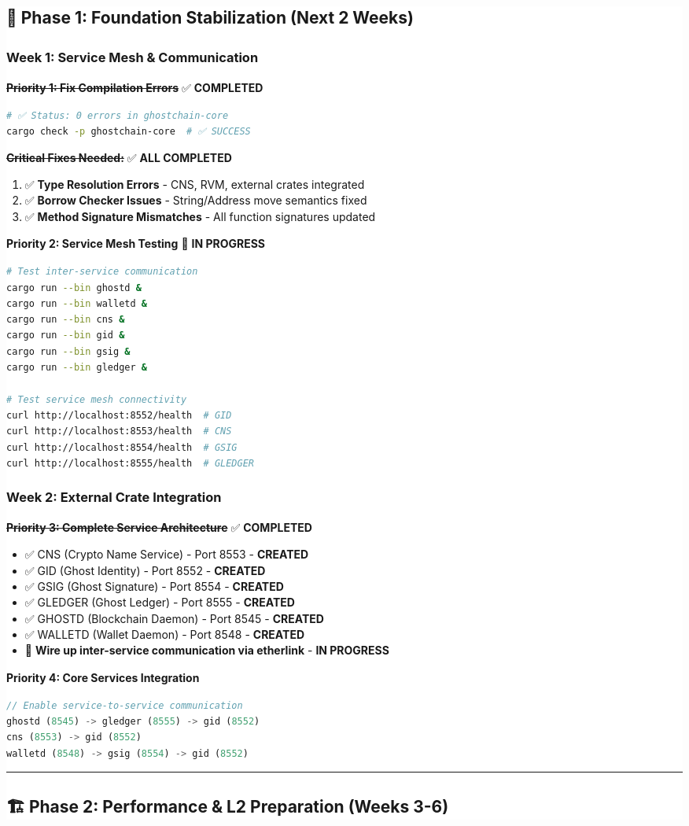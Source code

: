 
## 🎯 **Phase 1: Foundation Stabilization (Next 2 Weeks)**

### **Week 1: Service Mesh & Communication**
~~**Priority 1: Fix Compilation Errors**~~ ✅ **COMPLETED**
```bash
# ✅ Status: 0 errors in ghostchain-core
cargo check -p ghostchain-core  # ✅ SUCCESS
```

~~**Critical Fixes Needed:**~~ ✅ **ALL COMPLETED**
1. ✅ **Type Resolution Errors** - CNS, RVM, external crates integrated
2. ✅ **Borrow Checker Issues** - String/Address move semantics fixed
3. ✅ **Method Signature Mismatches** - All function signatures updated

**Priority 2: Service Mesh Testing** 🔄 **IN PROGRESS**
```bash
# Test inter-service communication
cargo run --bin ghostd &
cargo run --bin walletd &
cargo run --bin cns &
cargo run --bin gid &
cargo run --bin gsig &
cargo run --bin gledger &

# Test service mesh connectivity
curl http://localhost:8552/health  # GID
curl http://localhost:8553/health  # CNS
curl http://localhost:8554/health  # GSIG
curl http://localhost:8555/health  # GLEDGER
```

### **Week 2: External Crate Integration**
~~**Priority 3: Complete Service Architecture**~~ ✅ **COMPLETED**
- ✅ CNS (Crypto Name Service) - Port 8553 - **CREATED**
- ✅ GID (Ghost Identity) - Port 8552 - **CREATED**
- ✅ GSIG (Ghost Signature) - Port 8554 - **CREATED**
- ✅ GLEDGER (Ghost Ledger) - Port 8555 - **CREATED**
- ✅ GHOSTD (Blockchain Daemon) - Port 8545 - **CREATED**
- ✅ WALLETD (Wallet Daemon) - Port 8548 - **CREATED**
- 🔄 **Wire up inter-service communication via etherlink** - **IN PROGRESS**

**Priority 4: Core Services Integration**
```rust
// Enable service-to-service communication
ghostd (8545) -> gledger (8555) -> gid (8552)
cns (8553) -> gid (8552)
walletd (8548) -> gsig (8554) -> gid (8552)
```

---

## 🏗️ **Phase 2: Performance & L2 Preparation (Weeks 3-6)**
